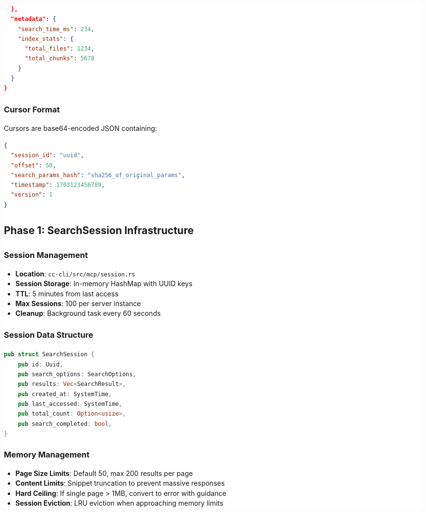 ```json
  },
  "metadata": {
    "search_time_ms": 234,
    "index_stats": {
      "total_files": 1234,
      "total_chunks": 5678
    }
  }
}
```

### Cursor Format

Cursors are base64-encoded JSON containing:

```json
{
  "session_id": "uuid",
  "offset": 50,
  "search_params_hash": "sha256_of_original_params",
  "timestamp": 1703123456789,
  "version": 1
}
```

## Phase 1: SearchSession Infrastructure

### Session Management

- **Location**: `cc-cli/src/mcp/session.rs`
- **Session Storage**: In-memory HashMap with UUID keys
- **TTL**: 5 minutes from last access
- **Max Sessions**: 100 per server instance
- **Cleanup**: Background task every 60 seconds

### Session Data Structure

```rust
pub struct SearchSession {
    pub id: Uuid,
    pub search_options: SearchOptions,
    pub results: Vec<SearchResult>,
    pub created_at: SystemTime,
    pub last_accessed: SystemTime,
    pub total_count: Option<usize>,
    pub search_completed: bool,
}
```

### Memory Management

- **Page Size Limits**: Default 50, max 200 results per page
- **Content Limits**: Snippet truncation to prevent massive responses
- **Hard Ceiling**: If single page > 1MB, convert to error with guidance
- **Session Eviction**: LRU eviction when approaching memory limits
